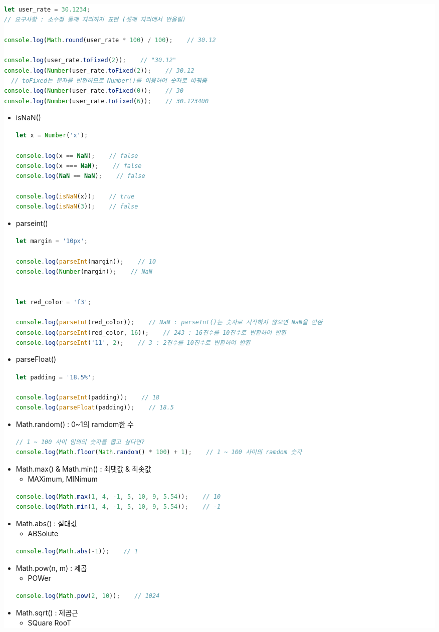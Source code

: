   ```javascript
  let user_rate = 30.1234;
  // 요구사항 : 소수점 둘째 자리까지 표현 (셋째 자리에서 반올림)

  console.log(Math.round(user_rate * 100) / 100);    // 30.12

  console.log(user_rate.toFixed(2));    // "30.12"
  console.log(Number(user_rate.toFixed(2));    // 30.12
    // toFixed는 문자를 반환하므로 Number()를 이용하여 숫자로 바꿔줌
  console.log(Number(user_rate.toFixed(0));    // 30
  console.log(Number(user_rate.toFixed(6));    // 30.123400
  ```
- isNaN()
  ```javascript
  let x = Number('x');
  
  console.log(x == NaN);    // false
  console.log(x === NaN);    // false
  console.log(NaN == NaN);    // false

  console.log(isNaN(x));    // true
  console.log(isNaN(3));    // false
  ```
- parseint()
  ```javascript
  let margin = '10px';

  console.log(parseInt(margin));    // 10
  console.log(Number(margin));    // NaN


  let red_color = 'f3';

  console.log(parseInt(red_color));    // NaN : parseInt()는 숫자로 시작하지 않으면 NaN을 반환
  console.log(parseInt(red_color, 16));    // 243 : 16진수를 10진수로 변환하여 반환
  console.log(parseInt('11', 2);    // 3 : 2진수를 10진수로 변환하여 반환
  ```
- parseFloat()
  ```javascript
  let padding = '18.5%';

  console.log(parseInt(padding));    // 18
  console.log(parseFloat(padding));    // 18.5
  ```
- Math.random() : 0~1의 ramdom한 수
  ```javascript
  // 1 ~ 100 사이 임의의 숫자를 뽑고 싶다면?
  console.log(Math.floor(Math.random() * 100) + 1);    // 1 ~ 100 사이의 ramdom 숫자
  ```
- Math.max() & Math.min() : 최댓값 & 최솟값
  - MAXimum, MINimum
  ```javascript
  console.log(Math.max(1, 4, -1, 5, 10, 9, 5.54));    // 10
  console.log(Math.min(1, 4, -1, 5, 10, 9, 5.54));    // -1
  ```
- Math.abs() : 절대값
  - ABSolute
  ```javascript
  console.log(Math.abs(-1));    // 1
  ```
- Math.pow(n, m) : 제곱
  - POWer
  ```javascript
  console.log(Math.pow(2, 10));    // 1024
  ```
- Math.sqrt() : 제곱근
  - SQuare RooT